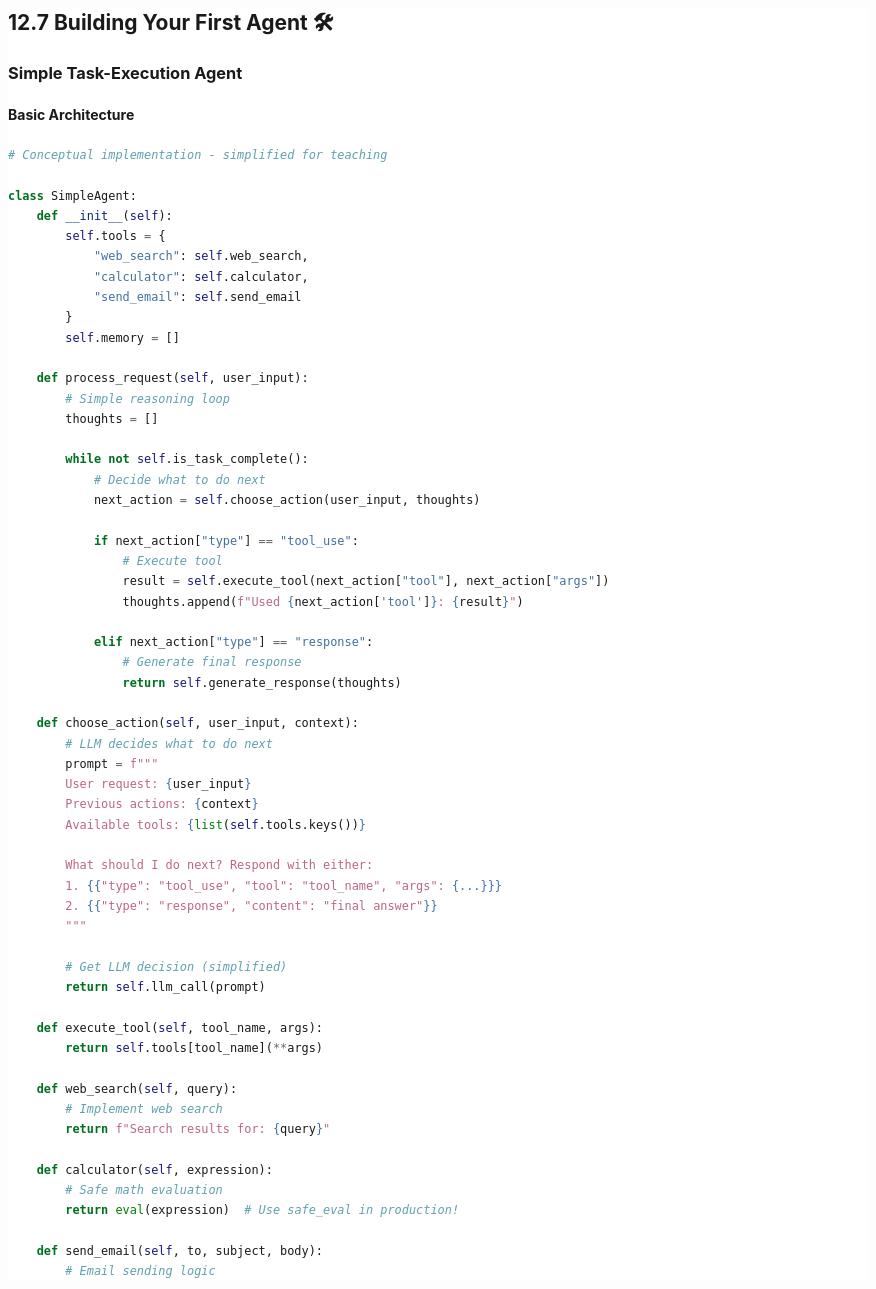 
## 12.7 Building Your First Agent 🛠️

### Simple Task-Execution Agent

#### Basic Architecture
```python
# Conceptual implementation - simplified for teaching

class SimpleAgent:
    def __init__(self):
        self.tools = {
            "web_search": self.web_search,
            "calculator": self.calculator,
            "send_email": self.send_email
        }
        self.memory = []
        
    def process_request(self, user_input):
        # Simple reasoning loop
        thoughts = []
        
        while not self.is_task_complete():
            # Decide what to do next
            next_action = self.choose_action(user_input, thoughts)
            
            if next_action["type"] == "tool_use":
                # Execute tool
                result = self.execute_tool(next_action["tool"], next_action["args"])
                thoughts.append(f"Used {next_action['tool']}: {result}")
                
            elif next_action["type"] == "response":
                # Generate final response
                return self.generate_response(thoughts)
                
    def choose_action(self, user_input, context):
        # LLM decides what to do next
        prompt = f"""
        User request: {user_input}
        Previous actions: {context}
        Available tools: {list(self.tools.keys())}
        
        What should I do next? Respond with either:
        1. {{"type": "tool_use", "tool": "tool_name", "args": {...}}}
        2. {{"type": "response", "content": "final answer"}}
        """
        
        # Get LLM decision (simplified)
        return self.llm_call(prompt)
        
    def execute_tool(self, tool_name, args):
        return self.tools[tool_name](**args)
        
    def web_search(self, query):
        # Implement web search
        return f"Search results for: {query}"
        
    def calculator(self, expression):
        # Safe math evaluation
        return eval(expression)  # Use safe_eval in production!
        
    def send_email(self, to, subject, body):
        # Email sending logic
```